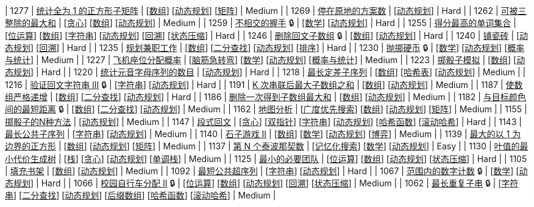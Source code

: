 | 1277 | [统计全为 1 的正方形子矩阵](../../problems/count-square-submatrices-with-all-ones) | [[数组](../array/README.md)] [[动态规划](../dynamic-programming/README.md)] [[矩阵](../matrix/README.md)]  | Medium |
| 1269 | [停在原地的方案数](../../problems/number-of-ways-to-stay-in-the-same-place-after-some-steps) | [[动态规划](../dynamic-programming/README.md)]  | Hard |
| 1262 | [可被三整除的最大和](../../problems/greatest-sum-divisible-by-three) | [[贪心](../greedy/README.md)] [[数组](../array/README.md)] [[动态规划](../dynamic-programming/README.md)]  | Medium |
| 1259 | [不相交的握手](../../problems/handshakes-that-dont-cross) 🔒 | [[数学](../math/README.md)] [[动态规划](../dynamic-programming/README.md)]  | Hard |
| 1255 | [得分最高的单词集合](../../problems/maximum-score-words-formed-by-letters) | [[位运算](../bit-manipulation/README.md)] [[数组](../array/README.md)] [[字符串](../string/README.md)] [[动态规划](../dynamic-programming/README.md)] [[回溯](../backtracking/README.md)] [[状态压缩](../bitmask/README.md)]  | Hard |
| 1246 | [删除回文子数组](../../problems/palindrome-removal) 🔒 | [[数组](../array/README.md)] [[动态规划](../dynamic-programming/README.md)]  | Hard |
| 1240 | [铺瓷砖](../../problems/tiling-a-rectangle-with-the-fewest-squares) | [[动态规划](../dynamic-programming/README.md)] [[回溯](../backtracking/README.md)]  | Hard |
| 1235 | [规划兼职工作](../../problems/maximum-profit-in-job-scheduling) | [[数组](../array/README.md)] [[二分查找](../binary-search/README.md)] [[动态规划](../dynamic-programming/README.md)] [[排序](../sorting/README.md)]  | Hard |
| 1230 | [抛掷硬币](../../problems/toss-strange-coins) 🔒 | [[数学](../math/README.md)] [[动态规划](../dynamic-programming/README.md)] [[概率与统计](../probability-and-statistics/README.md)]  | Medium |
| 1227 | [飞机座位分配概率](../../problems/airplane-seat-assignment-probability) | [[脑筋急转弯](../brainteaser/README.md)] [[数学](../math/README.md)] [[动态规划](../dynamic-programming/README.md)] [[概率与统计](../probability-and-statistics/README.md)]  | Medium |
| 1223 | [掷骰子模拟](../../problems/dice-roll-simulation) | [[数组](../array/README.md)] [[动态规划](../dynamic-programming/README.md)]  | Hard |
| 1220 | [统计元音字母序列的数目](../../problems/count-vowels-permutation) | [[动态规划](../dynamic-programming/README.md)]  | Hard |
| 1218 | [最长定差子序列](../../problems/longest-arithmetic-subsequence-of-given-difference) | [[数组](../array/README.md)] [[哈希表](../hash-table/README.md)] [[动态规划](../dynamic-programming/README.md)]  | Medium |
| 1216 | [验证回文字符串 III](../../problems/valid-palindrome-iii) 🔒 | [[字符串](../string/README.md)] [[动态规划](../dynamic-programming/README.md)]  | Hard |
| 1191 | [K 次串联后最大子数组之和](../../problems/k-concatenation-maximum-sum) | [[数组](../array/README.md)] [[动态规划](../dynamic-programming/README.md)]  | Medium |
| 1187 | [使数组严格递增](../../problems/make-array-strictly-increasing) | [[数组](../array/README.md)] [[二分查找](../binary-search/README.md)] [[动态规划](../dynamic-programming/README.md)]  | Hard |
| 1186 | [删除一次得到子数组最大和](../../problems/maximum-subarray-sum-with-one-deletion) | [[数组](../array/README.md)] [[动态规划](../dynamic-programming/README.md)]  | Medium |
| 1182 | [与目标颜色间的最短距离](../../problems/shortest-distance-to-target-color) 🔒 | [[数组](../array/README.md)] [[二分查找](../binary-search/README.md)] [[动态规划](../dynamic-programming/README.md)]  | Medium |
| 1162 | [地图分析](../../problems/as-far-from-land-as-possible) | [[广度优先搜索](../breadth-first-search/README.md)] [[数组](../array/README.md)] [[动态规划](../dynamic-programming/README.md)] [[矩阵](../matrix/README.md)]  | Medium |
| 1155 | [掷骰子的N种方法](../../problems/number-of-dice-rolls-with-target-sum) | [[动态规划](../dynamic-programming/README.md)]  | Medium |
| 1147 | [段式回文](../../problems/longest-chunked-palindrome-decomposition) | [[贪心](../greedy/README.md)] [[双指针](../two-pointers/README.md)] [[字符串](../string/README.md)] [[动态规划](../dynamic-programming/README.md)] [[哈希函数](../hash-function/README.md)] [[滚动哈希](../rolling-hash/README.md)]  | Hard |
| 1143 | [最长公共子序列](../../problems/longest-common-subsequence) | [[字符串](../string/README.md)] [[动态规划](../dynamic-programming/README.md)]  | Medium |
| 1140 | [石子游戏 II](../../problems/stone-game-ii) | [[数组](../array/README.md)] [[数学](../math/README.md)] [[动态规划](../dynamic-programming/README.md)] [[博弈](../game-theory/README.md)]  | Medium |
| 1139 | [最大的以 1 为边界的正方形](../../problems/largest-1-bordered-square) | [[数组](../array/README.md)] [[动态规划](../dynamic-programming/README.md)] [[矩阵](../matrix/README.md)]  | Medium |
| 1137 | [第 N 个泰波那契数](../../problems/n-th-tribonacci-number) | [[记忆化搜索](../memoization/README.md)] [[数学](../math/README.md)] [[动态规划](../dynamic-programming/README.md)]  | Easy |
| 1130 | [叶值的最小代价生成树](../../problems/minimum-cost-tree-from-leaf-values) | [[栈](../stack/README.md)] [[贪心](../greedy/README.md)] [[动态规划](../dynamic-programming/README.md)] [[单调栈](../monotonic-stack/README.md)]  | Medium |
| 1125 | [最小的必要团队](../../problems/smallest-sufficient-team) | [[位运算](../bit-manipulation/README.md)] [[数组](../array/README.md)] [[动态规划](../dynamic-programming/README.md)] [[状态压缩](../bitmask/README.md)]  | Hard |
| 1105 | [填充书架](../../problems/filling-bookcase-shelves) | [[数组](../array/README.md)] [[动态规划](../dynamic-programming/README.md)]  | Medium |
| 1092 | [最短公共超序列](../../problems/shortest-common-supersequence) | [[字符串](../string/README.md)] [[动态规划](../dynamic-programming/README.md)]  | Hard |
| 1067 | [范围内的数字计数](../../problems/digit-count-in-range) 🔒 | [[数学](../math/README.md)] [[动态规划](../dynamic-programming/README.md)]  | Hard |
| 1066 | [校园自行车分配 II](../../problems/campus-bikes-ii) 🔒 | [[位运算](../bit-manipulation/README.md)] [[数组](../array/README.md)] [[动态规划](../dynamic-programming/README.md)] [[回溯](../backtracking/README.md)] [[状态压缩](../bitmask/README.md)]  | Medium |
| 1062 | [最长重复子串](../../problems/longest-repeating-substring) 🔒 | [[字符串](../string/README.md)] [[二分查找](../binary-search/README.md)] [[动态规划](../dynamic-programming/README.md)] [[后缀数组](../suffix-array/README.md)] [[哈希函数](../hash-function/README.md)] [[滚动哈希](../rolling-hash/README.md)]  | Medium |